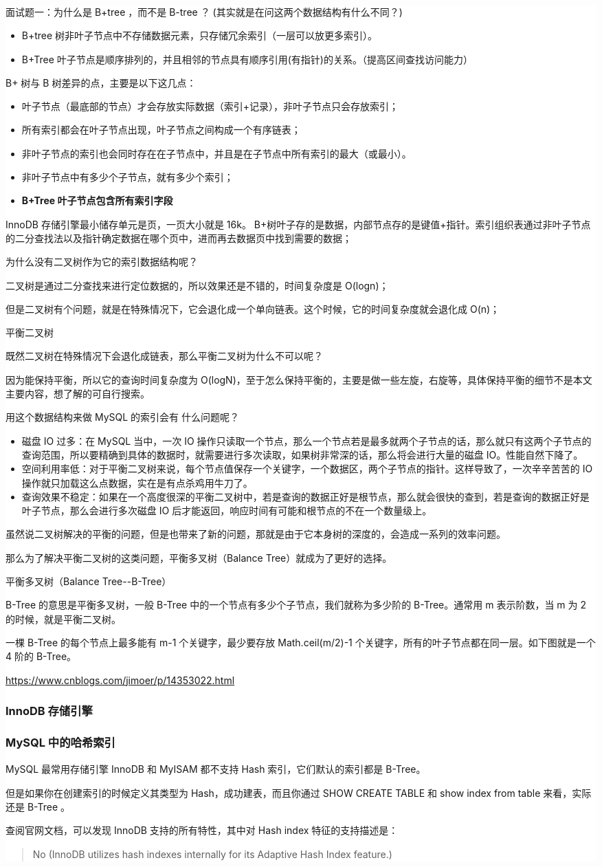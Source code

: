 面试题一：为什么是 B+tree ，而不是 B-tree ？ (其实就是在问这两个数据结构有什么不同？)

- B+tree 树非叶子节点中不存储数据元素，只存储冗余索引（一层可以放更多索引）。

- B+Tree 叶子节点是顺序排列的，并且相邻的节点具有顺序引用(有指针)的关系。（提高区间查找访问能力）

B+ 树与 B 树差异的点，主要是以下这几点：

- 叶子节点（最底部的节点）才会存放实际数据（索引+记录），非叶子节点只会存放索引；
- 所有索引都会在叶子节点出现，叶子节点之间构成一个有序链表；
- 非叶子节点的索引也会同时存在在子节点中，并且是在子节点中所有索引的最大（或最小）。
- 非叶子节点中有多少个子节点，就有多少个索引；

- **B+Tree 叶子节点包含所有索引字段**

InnoDB 存储引擎最小储存单元是页，一页大小就是 16k。
B+树叶子存的是数据，内部节点存的是键值+指针。索引组织表通过非叶子节点的二分查找法以及指针确定数据在哪个页中，进而再去数据页中找到需要的数据；

为什么没有二叉树作为它的索引数据结构呢？

二叉树是通过二分查找来进行定位数据的，所以效果还是不错的，时间复杂度是 O(logn)；

但是二叉树有个问题，就是在特殊情况下，它会退化成一个单向链表。这个时候，它的时间复杂度就会退化成 O(n)；

平衡二叉树

既然二叉树在特殊情况下会退化成链表，那么平衡二叉树为什么不可以呢？

因为能保持平衡，所以它的查询时间复杂度为 O(logN)，至于怎么保持平衡的，主要是做一些左旋，右旋等，具体保持平衡的细节不是本文主要内容，想了解的可自行搜索。

用这个数据结构来做 MySQL 的索引会有 什么问题呢？

- 磁盘 IO 过多：在 MySQL 当中，一次 IO 操作只读取一个节点，那么一个节点若是最多就两个子节点的话，那么就只有这两个子节点的查询范围，所以要精确到具体的数据时，就需要进行多次读取，如果树非常深的话，那么将会进行大量的磁盘 IO。性能自然下降了。
- 空间利用率低：对于平衡二叉树来说，每个节点值保存一个关键字，一个数据区，两个子节点的指针。这样导致了，一次辛辛苦苦的 IO 操作就只加载这么点数据，实在是有点杀鸡用牛刀了。
- 查询效果不稳定：如果在一个高度很深的平衡二叉树中，若是查询的数据正好是根节点，那么就会很快的查到，若是查询的数据正好是叶子节点，那么会进行多次磁盘 IO 后才能返回，响应时间有可能和根节点的不在一个数量级上。

虽然说二叉树解决的平衡的问题，但是也带来了新的问题，那就是由于它本身树的深度的，会造成一系列的效率问题。

那么为了解决平衡二叉树的这类问题，平衡多叉树（Balance Tree）就成为了更好的选择。

平衡多叉树（Balance Tree--B-Tree）

B-Tree 的意思是平衡多叉树，一般 B-Tree 中的一个节点有多少个子节点，我们就称为多少阶的 B-Tree。通常用 m 表示阶数，当 m 为 2 的时候，就是平衡二叉树。

一棵 B-Tree 的每个节点上最多能有 m-1 个关键字，最少要存放 Math.ceil(m/2)-1 个关键字，所有的叶子节点都在同一层。如下图就是一个 4 阶的 B-Tree。

https://www.cnblogs.com/jimoer/p/14353022.html

### InnoDB 存储引擎

### MySQL 中的哈希索引

MySQL 最常用存储引擎 InnoDB 和 MyISAM 都不支持 Hash 索引，它们默认的索引都是 B-Tree。

但是如果你在创建索引的时候定义其类型为 Hash，成功建表，而且你通过 SHOW CREATE TABLE 和 show index from table 来看，实际还是 B-Tree 。

查阅官网文档，可以发现 InnoDB 支持的所有特性，其中对 Hash index 特征的支持描述是：

> No (InnoDB utilizes hash indexes internally for its Adaptive Hash Index feature.)
